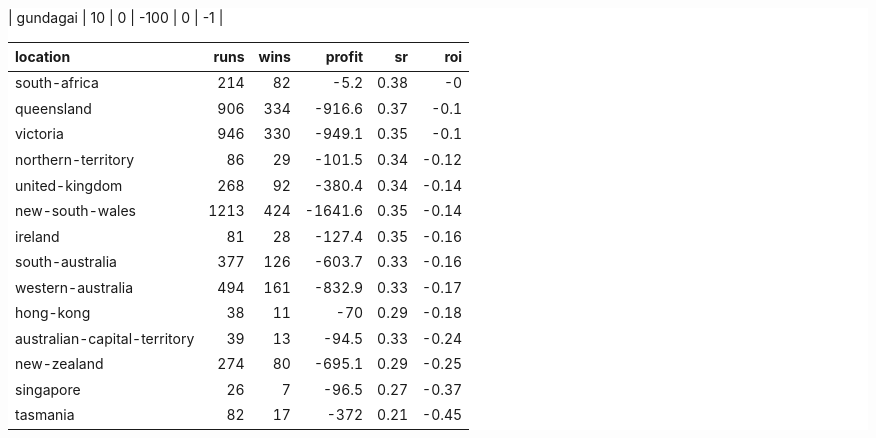 | gundagai                   |     10 |      0 |   -100   | 0    | -1    |

| location                     |   runs |   wins |   profit |   sr |   roi |
|:-----------------------------|-------:|-------:|---------:|-----:|------:|
| south-africa                 |    214 |     82 |     -5.2 | 0.38 | -0    |
| queensland                   |    906 |    334 |   -916.6 | 0.37 | -0.1  |
| victoria                     |    946 |    330 |   -949.1 | 0.35 | -0.1  |
| northern-territory           |     86 |     29 |   -101.5 | 0.34 | -0.12 |
| united-kingdom               |    268 |     92 |   -380.4 | 0.34 | -0.14 |
| new-south-wales              |   1213 |    424 |  -1641.6 | 0.35 | -0.14 |
| ireland                      |     81 |     28 |   -127.4 | 0.35 | -0.16 |
| south-australia              |    377 |    126 |   -603.7 | 0.33 | -0.16 |
| western-australia            |    494 |    161 |   -832.9 | 0.33 | -0.17 |
| hong-kong                    |     38 |     11 |    -70   | 0.29 | -0.18 |
| australian-capital-territory |     39 |     13 |    -94.5 | 0.33 | -0.24 |
| new-zealand                  |    274 |     80 |   -695.1 | 0.29 | -0.25 |
| singapore                    |     26 |      7 |    -96.5 | 0.27 | -0.37 |
| tasmania                     |     82 |     17 |   -372   | 0.21 | -0.45 |